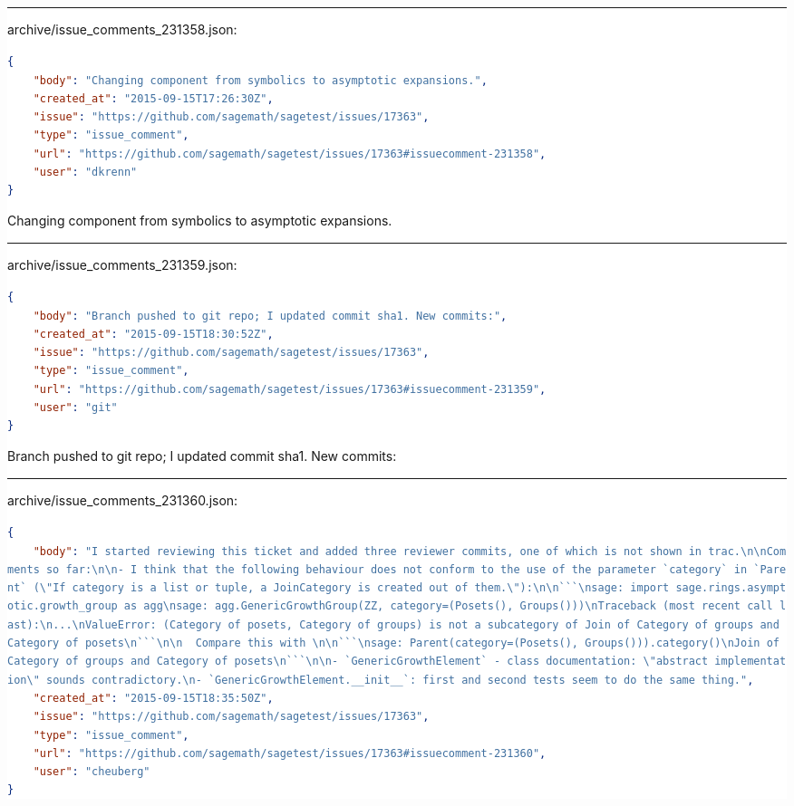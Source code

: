

---

archive/issue_comments_231358.json:
```json
{
    "body": "Changing component from symbolics to asymptotic expansions.",
    "created_at": "2015-09-15T17:26:30Z",
    "issue": "https://github.com/sagemath/sagetest/issues/17363",
    "type": "issue_comment",
    "url": "https://github.com/sagemath/sagetest/issues/17363#issuecomment-231358",
    "user": "dkrenn"
}
```

Changing component from symbolics to asymptotic expansions.



---

archive/issue_comments_231359.json:
```json
{
    "body": "Branch pushed to git repo; I updated commit sha1. New commits:",
    "created_at": "2015-09-15T18:30:52Z",
    "issue": "https://github.com/sagemath/sagetest/issues/17363",
    "type": "issue_comment",
    "url": "https://github.com/sagemath/sagetest/issues/17363#issuecomment-231359",
    "user": "git"
}
```

Branch pushed to git repo; I updated commit sha1. New commits:



---

archive/issue_comments_231360.json:
```json
{
    "body": "I started reviewing this ticket and added three reviewer commits, one of which is not shown in trac.\n\nComments so far:\n\n- I think that the following behaviour does not conform to the use of the parameter `category` in `Parent` (\"If category is a list or tuple, a JoinCategory is created out of them.\"):\n\n```\nsage: import sage.rings.asymptotic.growth_group as agg\nsage: agg.GenericGrowthGroup(ZZ, category=(Posets(), Groups()))\nTraceback (most recent call last):\n...\nValueError: (Category of posets, Category of groups) is not a subcategory of Join of Category of groups and Category of posets\n```\n\n  Compare this with \n\n```\nsage: Parent(category=(Posets(), Groups())).category()\nJoin of Category of groups and Category of posets\n```\n\n- `GenericGrowthElement` - class documentation: \"abstract implementation\" sounds contradictory.\n- `GenericGrowthElement.__init__`: first and second tests seem to do the same thing.",
    "created_at": "2015-09-15T18:35:50Z",
    "issue": "https://github.com/sagemath/sagetest/issues/17363",
    "type": "issue_comment",
    "url": "https://github.com/sagemath/sagetest/issues/17363#issuecomment-231360",
    "user": "cheuberg"
}
```
